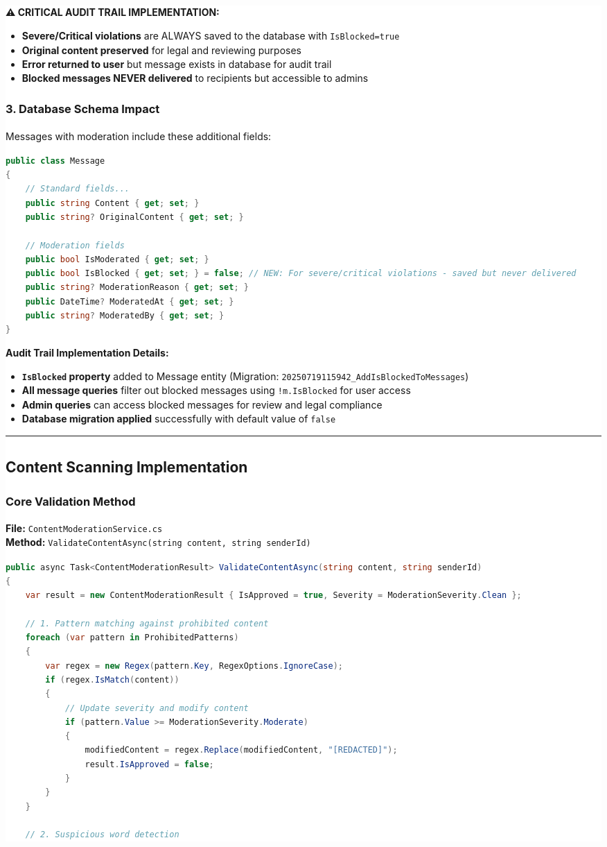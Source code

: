 **⚠️ CRITICAL AUDIT TRAIL IMPLEMENTATION:**
- **Severe/Critical violations** are ALWAYS saved to the database with `IsBlocked=true`
- **Original content preserved** for legal and reviewing purposes
- **Error returned to user** but message exists in database for audit trail
- **Blocked messages NEVER delivered** to recipients but accessible to admins

### 3. Database Schema Impact

Messages with moderation include these additional fields:

```csharp
public class Message
{
    // Standard fields...
    public string Content { get; set; }
    public string? OriginalContent { get; set; }
    
    // Moderation fields
    public bool IsModerated { get; set; }
    public bool IsBlocked { get; set; } = false; // NEW: For severe/critical violations - saved but never delivered
    public string? ModerationReason { get; set; }
    public DateTime? ModeratedAt { get; set; }
    public string? ModeratedBy { get; set; }
}
```

**Audit Trail Implementation Details:**
- **`IsBlocked` property** added to Message entity (Migration: `20250719115942_AddIsBlockedToMessages`)
- **All message queries** filter out blocked messages using `!m.IsBlocked` for user access
- **Admin queries** can access blocked messages for review and legal compliance
- **Database migration applied** successfully with default value of `false`

---

## Content Scanning Implementation

### Core Validation Method

**File:** `ContentModerationService.cs`  
**Method:** `ValidateContentAsync(string content, string senderId)`

```csharp
public async Task<ContentModerationResult> ValidateContentAsync(string content, string senderId)
{
    var result = new ContentModerationResult { IsApproved = true, Severity = ModerationSeverity.Clean };
    
    // 1. Pattern matching against prohibited content
    foreach (var pattern in ProhibitedPatterns)
    {
        var regex = new Regex(pattern.Key, RegexOptions.IgnoreCase);
        if (regex.IsMatch(content))
        {
            // Update severity and modify content
            if (pattern.Value >= ModerationSeverity.Moderate)
            {
                modifiedContent = regex.Replace(modifiedContent, "[REDACTED]");
                result.IsApproved = false;
            }
        }
    }
    
    // 2. Suspicious word detection
```